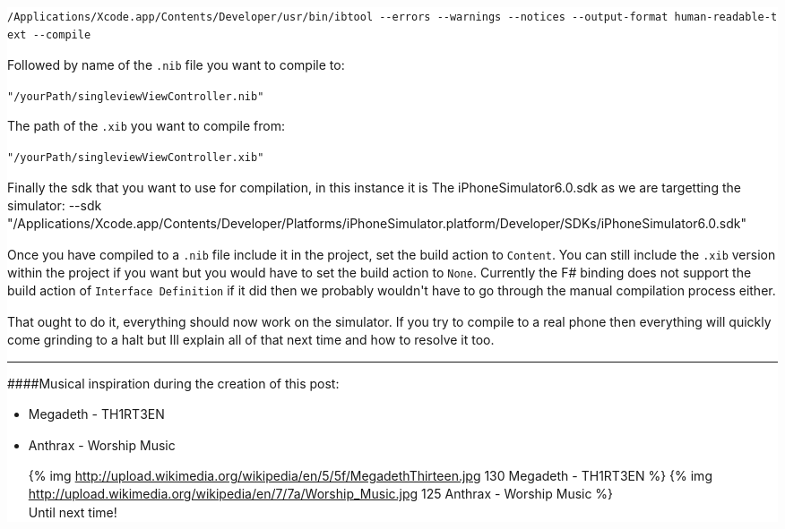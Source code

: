 	/Applications/Xcode.app/Contents/Developer/usr/bin/ibtool --errors --warnings --notices --output-format human-readable-text --compile

Followed by name of the `.nib` file you want to compile to:

	"/yourPath/singleviewViewController.nib"

The path of the `.xib` you want to compile from:

	"/yourPath/singleviewViewController.xib"

Finally the sdk that you want to use for compilation, in this instance it is The iPhoneSimulator6.0.sdk as we are targetting the simulator: 
	--sdk "/Applications/Xcode.app/Contents/Developer/Platforms/iPhoneSimulator.platform/Developer/SDKs/iPhoneSimulator6.0.sdk"

Once you have compiled to a `.nib` file include it in the project, set the build action to `Content`.  You can still include the `.xib` version within the project if you want but you would have to set the build action to `None`.  Currently the F# binding does not support the build action of `Interface Definition` if it did then we probably wouldn't have to go through the manual compilation process either.  

That ought to do it, everything should now work on the simulator.  If you try to compile to a real phone then everything will quickly come grinding to a halt but Ill explain all of that next time and how to resolve it too.  

* * *
####Musical inspiration during the creation of this post:  
*   Megadeth - TH1RT3EN  
*   Anthrax - Worship Music  

    {% img http://upload.wikimedia.org/wikipedia/en/5/5f/MegadethThirteen.jpg 130 Megadeth - TH1RT3EN %}
    {% img http://upload.wikimedia.org/wikipedia/en/7/7a/Worship_Music.jpg 125 Anthrax - Worship Music %}  
Until next time!

[1]: http://docs.xamarin.com/ios/about/limitations
[2]: http://xamarin.com/monotouch
[3]: https://developer.apple.com/technologies/tools/
[4]: http://workblog.pilin.name/2012/11/visual-studio-project-type-guids.html
[5]: http://www.mono-project.com/AOT
[7]: http://xamarin.com

